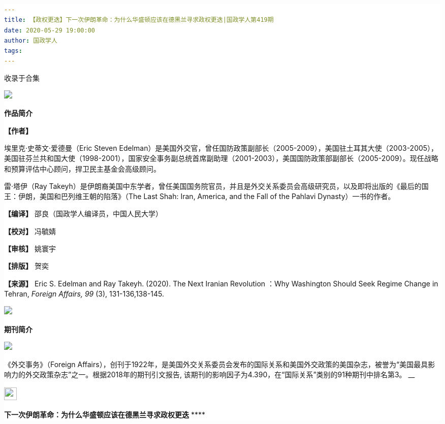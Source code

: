 ```yaml
---
title: 【政权更迭】下一次伊朗革命：为什么华盛顿应该在德黑兰寻求政权更迭|国政学人第419期
date: 2020-05-29 19:00:00
author: 国政学人
tags: 
---
```



收录于合集

![](/images/2055/2.jpeg)

  

  

  

**作品简介**

 **【作者】**

埃里克·史蒂文·爱德曼（Eric Steven
Edelman）是美国外交官，曾任国防政策副部长（2005-2009），美国驻土耳其大使（2003-2005），美国驻芬兰共和国大使（1998-2001），国家安全事务副总统首席副助理（2001-2003），美国国防政策部副部长（2005-2009）。现任战略和预算评估中心顾问，捍卫民主基金会高级顾问。

雷·塔伊（Ray
Takeyh）是伊朗裔美国中东学者，曾任美国国务院官员，并且是外交关系委员会高级研究员，以及即将出版的《最后的国王：伊朗，美国和巴列维王朝的陷落》（The
Last Shah: Iran, America, and the Fall of the Pahlavi Dynasty）一书的作者。

 **【编译】** 邵良（国政学人编译员，中国人民大学）

 **【校对】** 冯毓婧

 **【审核】** 姚寰宇

 **【排版】** 贺奕

 **【来源】** Eric S. Edelman and Ray Takeyh. (2020). The Next Iranian Revolution
：Why Washington Should Seek Regime Change in Tehran, _Foreign Affairs, 99_
(3), 131-136,138-145.

![](/images/2055/3.gif)

 **期刊简介**

<img src='/images/2055/4.jpeg' width='100%' />

《外交事务》（Foreign
Affairs），创刊于1922年，是美国外交关系委员会发布的国际关系和美国外交政策的美国杂志，被誉为“美国最具影响力的外交政策杂志”之一。根据2018年的期刊引文报告,
该期刊的影响因子为4.390，在“国际关系”类别的91种期刊中排名第3。 __

  

<img src='/images/2055/5.jpeg' width='25' height='25' />

  
  

 **下一次伊朗革命：为什么华盛顿应该在德黑兰寻求政权更迭** ****
